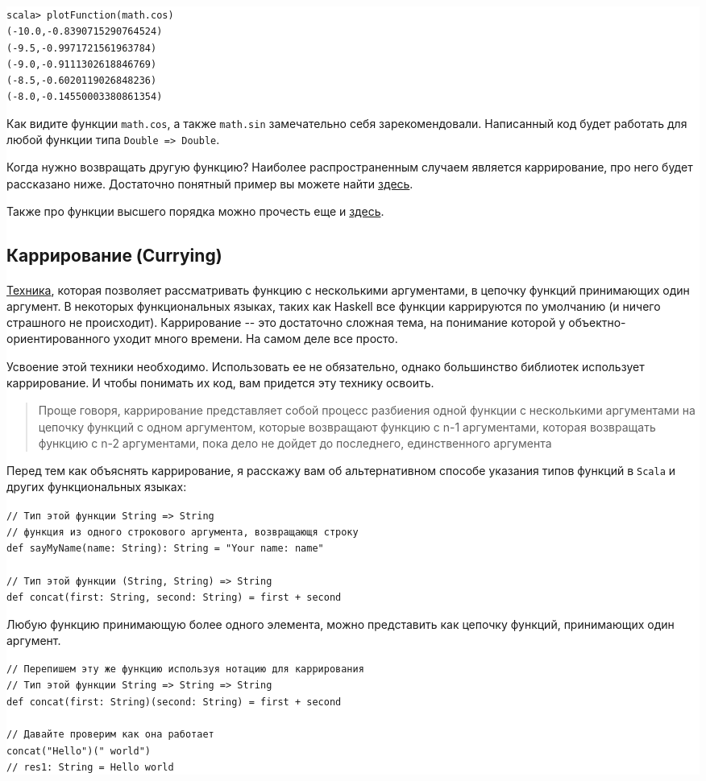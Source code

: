     scala> plotFunction(math.cos)
    (-10.0,-0.8390715290764524)
    (-9.5,-0.9971721561963784)
    (-9.0,-0.9111302618846769)
    (-8.5,-0.6020119026848236)
    (-8.0,-0.14550003380861354)

Как видите функции `math.cos`, а также `math.sin` замечательно себя
зарекомендовали. Написанный код будет работать для любой функции типа
`Double => Double`.

Когда нужно возвращать другую функцию?
Наиболее распространенным случаем является каррирование, про него будет
рассказано ниже. Достаточно понятный пример вы можете найти
[здесь][high-order-2].

Также про функции высшего порядка можно прочесть еще и
[здесь][high-order-1].


## Каррирование (Currying)
[Техника][curry-0], которая позволяет рассматривать функцию с
несколькими аргументами, в цепочку функций принимающих один аргумент.
В некоторых функциональных языках, таких как Haskell все функции
каррируются по умолчанию (и ничего страшного не происходит).
Каррирование -- это достаточно сложная тема, на понимание которой у
объектно-ориентированного уходит много времени. На самом деле все просто.

Усвоение этой техники необходимо. Использовать ее не обязательно, однако
большинство библиотек использует каррирование. И чтобы понимать их код,
вам придется эту технику освоить.

> Проще говоря, каррирование представляет собой процесс разбиения
> одной функции с несколькими аргументами на цепочку функций с одном
> аргументом, которые возвращают функцию с n-1 аргументами, которая
> возвращать функцию с n-2 аргументами, пока дело не дойдет до
> последнего, единственного аргумента

Перед тем как объяснять каррирование, я расскажу вам об альтернативном
способе указания типов функций в `Scala` и других функциональных языках:

    // Тип этой функции String => String
    // функция из одного строкового аргумента, возвращающя строку
    def sayMyName(name: String): String = "Your name: name"

    // Тип этой функции (String, String) => String
    def concat(first: String, second: String) = first + second

Любую функцию принимающую более одного элемента, можно представить
как цепочку функций, принимающих один аргумент.

    // Перепишем эту же функцию используя нотацию для каррирования
    // Тип этой функции String => String => String
    def concat(first: String)(second: String) = first + second

    // Давайте проверим как она работает
    сoncat("Hello")(" world")
    // res1: String = Hello world


[types-fun-vals]: http://docs.scala-lang.org/style/types.html#function-values
[arity]: https://en.wikipedia.org/wiki/Arity
[ss-pm]: http://twitter.github.io/scala_school/pattern-matching-and-functional-composition.html#composition
[fun-comp]: https://en.wikipedia.org/wiki/Function_composition_(computer_science)
[pm-fun-comp]: https://twitter.github.io/scala_school/pattern-matching-and-functional-composition.html#composition
[underscore-syntax]: http://stackoverflow.com/a/7678951/1655785
[curry-0]: https://en.wikipedia.org/wiki/Currying
[curry-1]: http://lukajcb.github.io/blog/scala/2016/03/08/a-real-world-currying-example.html
[curry-2]: https://en.wikibooks.org/wiki/Scala/Currying
[curry-3]: http://docs.scala-lang.org/tutorials/tour/currying.html
[curry-4]: http://alvinalexander.com/scala/scala-curried-partially-applied-functions-how-compiled-scalac
[curry-5]:  http://fruzenshtein.com/scala-currying-functions/
[closures-0]: http://alvinalexander.com/scala/how-to-use-closures-in-scala-fp-examples
[closures-1]: http://www.slideshare.net/knoldus/functions-closures
[closures-2]: http://openhome.cc/eGossip/Blog/UnderstandingLambdaClosure4.html
[lambda-0]: http://docs.scala-lang.org/tutorials/tour/anonymous-function-syntax.html
[lambda-1]: https://en.wikipedia.org/wiki/Anonymous_function
[high-order-0]: https://en.wikipedia.org/wiki/Higher-order_function
[high-order-1]: http://docs.scala-lang.org/tutorials/tour/higher-order-functions
[high-order-2]: http://fruzenshtein.com/scala-higher-order-anonymous-functions/